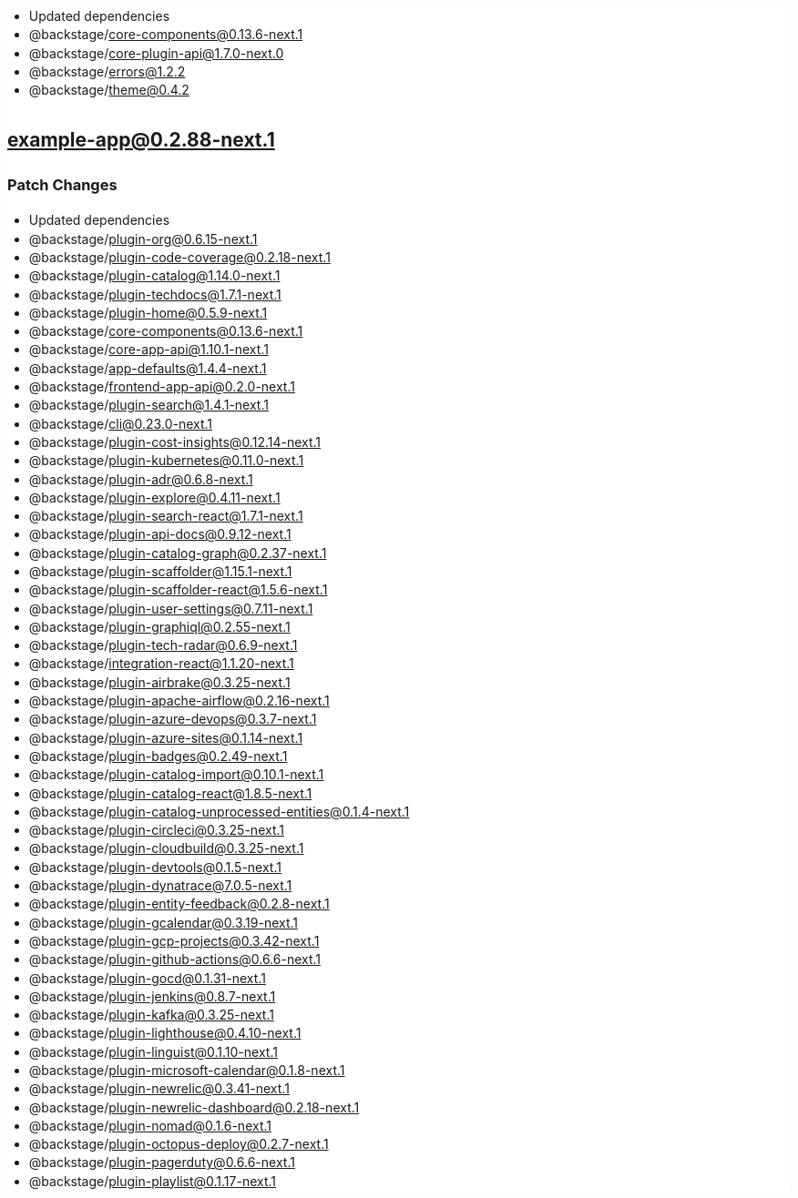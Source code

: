 - Updated dependencies
 - @backstage/core-components@0.13.6-next.1
 - @backstage/core-plugin-api@1.7.0-next.0
 - @backstage/errors@1.2.2
 - @backstage/theme@0.4.2

## example-app@0.2.88-next.1

### Patch Changes

- Updated dependencies
 - @backstage/plugin-org@0.6.15-next.1
 - @backstage/plugin-code-coverage@0.2.18-next.1
 - @backstage/plugin-catalog@1.14.0-next.1
 - @backstage/plugin-techdocs@1.7.1-next.1
 - @backstage/plugin-home@0.5.9-next.1
 - @backstage/core-components@0.13.6-next.1
 - @backstage/core-app-api@1.10.1-next.1
 - @backstage/app-defaults@1.4.4-next.1
 - @backstage/frontend-app-api@0.2.0-next.1
 - @backstage/plugin-search@1.4.1-next.1
 - @backstage/cli@0.23.0-next.1
 - @backstage/plugin-cost-insights@0.12.14-next.1
 - @backstage/plugin-kubernetes@0.11.0-next.1
 - @backstage/plugin-adr@0.6.8-next.1
 - @backstage/plugin-explore@0.4.11-next.1
 - @backstage/plugin-search-react@1.7.1-next.1
 - @backstage/plugin-api-docs@0.9.12-next.1
 - @backstage/plugin-catalog-graph@0.2.37-next.1
 - @backstage/plugin-scaffolder@1.15.1-next.1
 - @backstage/plugin-scaffolder-react@1.5.6-next.1
 - @backstage/plugin-user-settings@0.7.11-next.1
 - @backstage/plugin-graphiql@0.2.55-next.1
 - @backstage/plugin-tech-radar@0.6.9-next.1
 - @backstage/integration-react@1.1.20-next.1
 - @backstage/plugin-airbrake@0.3.25-next.1
 - @backstage/plugin-apache-airflow@0.2.16-next.1
 - @backstage/plugin-azure-devops@0.3.7-next.1
 - @backstage/plugin-azure-sites@0.1.14-next.1
 - @backstage/plugin-badges@0.2.49-next.1
 - @backstage/plugin-catalog-import@0.10.1-next.1
 - @backstage/plugin-catalog-react@1.8.5-next.1
 - @backstage/plugin-catalog-unprocessed-entities@0.1.4-next.1
 - @backstage/plugin-circleci@0.3.25-next.1
 - @backstage/plugin-cloudbuild@0.3.25-next.1
 - @backstage/plugin-devtools@0.1.5-next.1
 - @backstage/plugin-dynatrace@7.0.5-next.1
 - @backstage/plugin-entity-feedback@0.2.8-next.1
 - @backstage/plugin-gcalendar@0.3.19-next.1
 - @backstage/plugin-gcp-projects@0.3.42-next.1
 - @backstage/plugin-github-actions@0.6.6-next.1
 - @backstage/plugin-gocd@0.1.31-next.1
 - @backstage/plugin-jenkins@0.8.7-next.1
 - @backstage/plugin-kafka@0.3.25-next.1
 - @backstage/plugin-lighthouse@0.4.10-next.1
 - @backstage/plugin-linguist@0.1.10-next.1
 - @backstage/plugin-microsoft-calendar@0.1.8-next.1
 - @backstage/plugin-newrelic@0.3.41-next.1
 - @backstage/plugin-newrelic-dashboard@0.2.18-next.1
 - @backstage/plugin-nomad@0.1.6-next.1
 - @backstage/plugin-octopus-deploy@0.2.7-next.1
 - @backstage/plugin-pagerduty@0.6.6-next.1
 - @backstage/plugin-playlist@0.1.17-next.1